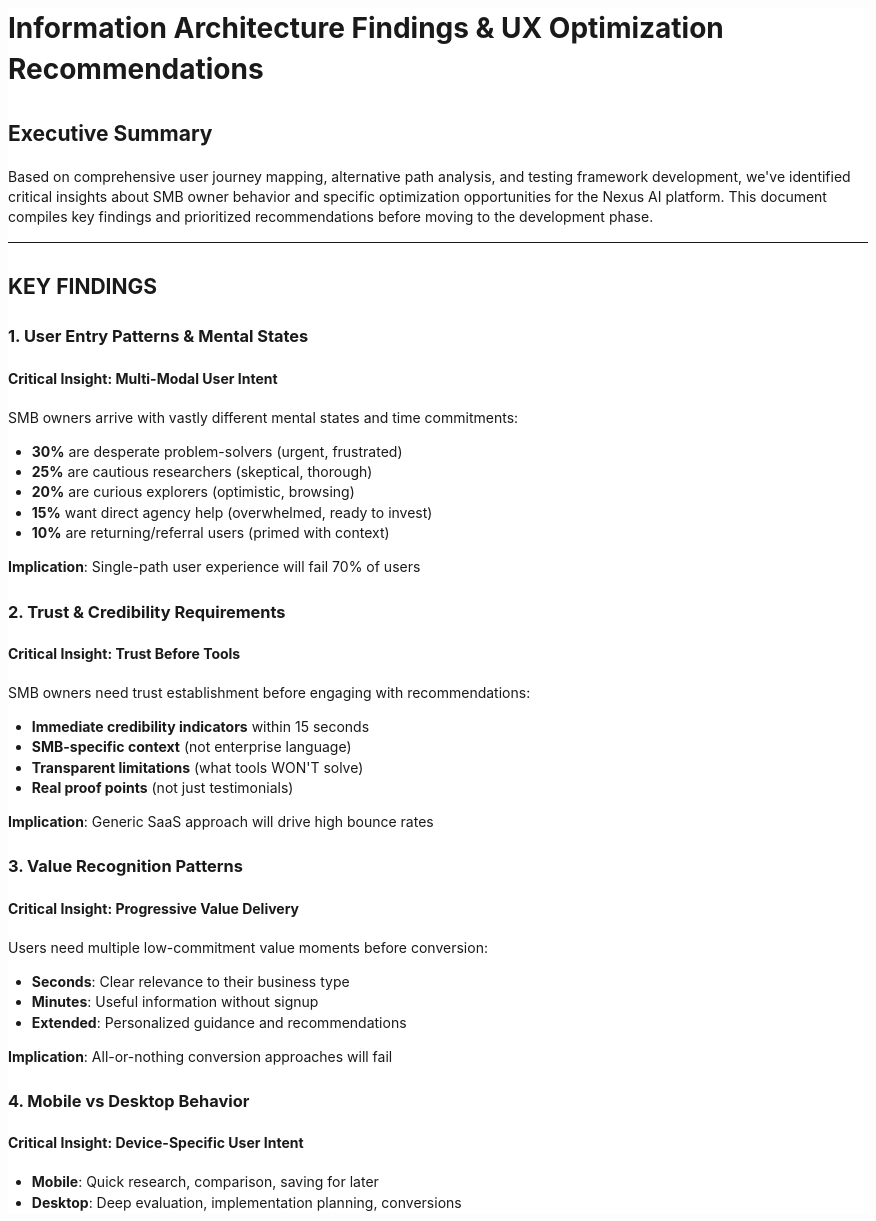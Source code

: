 # Information Architecture Findings & UX Optimization Recommendations

## Executive Summary

Based on comprehensive user journey mapping, alternative path analysis, and testing framework development, we've identified critical insights about SMB owner behavior and specific optimization opportunities for the Nexus AI platform. This document compiles key findings and prioritized recommendations before moving to the development phase.

---

## KEY FINDINGS

### 1. User Entry Patterns & Mental States

#### Critical Insight: **Multi-Modal User Intent**
SMB owners arrive with vastly different mental states and time commitments:
- **30%** are desperate problem-solvers (urgent, frustrated)
- **25%** are cautious researchers (skeptical, thorough)  
- **20%** are curious explorers (optimistic, browsing)
- **15%** want direct agency help (overwhelmed, ready to invest)
- **10%** are returning/referral users (primed with context)

**Implication**: Single-path user experience will fail 70% of users

### 2. Trust & Credibility Requirements

#### Critical Insight: **Trust Before Tools**
SMB owners need trust establishment before engaging with recommendations:
- **Immediate credibility indicators** within 15 seconds
- **SMB-specific context** (not enterprise language)
- **Transparent limitations** (what tools WON'T solve)
- **Real proof points** (not just testimonials)

**Implication**: Generic SaaS approach will drive high bounce rates

### 3. Value Recognition Patterns

#### Critical Insight: **Progressive Value Delivery**
Users need multiple low-commitment value moments before conversion:
- **Seconds**: Clear relevance to their business type
- **Minutes**: Useful information without signup
- **Extended**: Personalized guidance and recommendations

**Implication**: All-or-nothing conversion approaches will fail

### 4. Mobile vs Desktop Behavior

#### Critical Insight: **Device-Specific User Intent**
- **Mobile**: Quick research, comparison, saving for later
- **Desktop**: Deep evaluation, implementation planning, conversions

